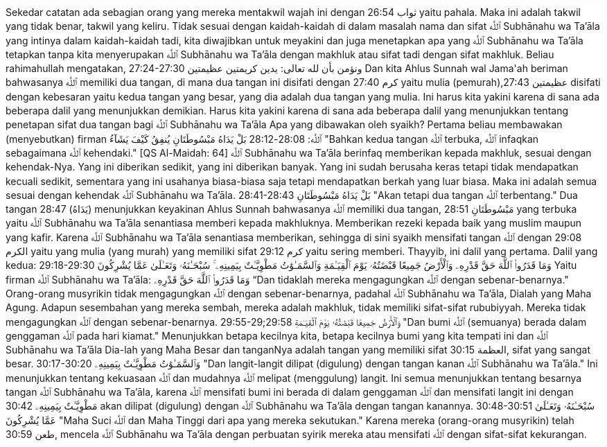 Sekedar catatan ada sebagian orang yang mereka mentakwil wajah ini dengan 26:54 ثواب yaitu pahala. Maka ini adalah takwil yang tidak benar, takwil yang keliru. Tidak sesuai dengan kaidah-kaidah di dalam masalah nama dan sifat ٱللَّٰه Subhānahu wa Ta’āla yang intinya dalam kaidah-kaidah tadi, kita diwajibkan untuk meyakini dan juga menetapkan apa yang ٱللَّٰه Subhānahu wa Ta’āla tetapkan tanpa kita menyerupakan ٱللَّٰه Subhānahu wa Ta’āla dengan makhluk atau sifat tadi dengan sifat makhluk.
Beliau rahimahullah mengatakan,
27:24-27:30
ونؤمن بأن لله تعالى: يدين كريمتين عظيمتين
Dan kita Ahlus Sunnah wal Jama'ah beriman bahwasanya ٱللَّٰه memiliki dua tangan, di mana dua tangan ini disifati dengan 27:40 كرم yaitu mulia (pemurah),27:43 عظيمتين disifati dengan kebesaran yaitu kedua tangan yang besar, yang dia adalah dua tangan yang mulia.
Ini harus kita yakini karena di sana ada beberapa dalil yang menunjukkan demikian. Harus kita yakini karena di sana ada beberapa dalil yang menunjukkan tentang penetapan sifat dua tangan bagi ٱللَّٰه Subhānahu wa Ta’āla
Apa yang dibawakan oleh syaikh?
Pertama beliau membawakan (menyebutkan) firman ٱللَّٰه:
28:08-28:12
بَلْ يَدَاهُ مَبْسُوطَتَانِ يُنفِقُ كَيْفَ يَشَآءُ
"Bahkan kedua tangan ٱللَّٰه terbuka, ٱللَّٰه infaqkan sebagaimana ٱللَّٰه kehendaki."  [QS Al-Maidah: 64]
ٱللَّٰه Subhānahu wa Ta’āla berinfaq memberikan kepada makhluk, sesuai dengan kehendak-Nya. Yang ini diberikan sedikit, yang ini diberikan banyak. Yang ini sudah berusaha keras tetapi tidak mendapatkan kecuali sedikit, sementara yang ini usahanya biasa-biasa saja tetapi mendapatkan berkah yang luar biasa. Maka ini adalah semua sesuai dengan kehendak ٱللَّٰه Subhānahu wa Ta’āla.
28:41-28:43
بَلْ يَدَاهُ مَبْسُوطَتَانِ
"Akan tetapi dua tangan ٱللَّٰه terbentang."
Dua tangan 28:47 (يَدَاهُ) menunjukkan keyakinan Ahlus Sunnah bahwasanya ٱللَّٰه memiliki dua tangan, 28:51 مَبْسُوطَتَانِ yang terbuka yaitu ٱللَّٰه Subhānahu wa Ta’āla senantiasa memberi kepada makhluknya. Memberikan rezeki kepada baik yang muslim maupun yang kafir.
Karena ٱللَّٰه Subhānahu wa Ta’āla senantiasa memberikan, sehingga di sini syaikh mensifati tangan ٱللَّٰه dengan 29:08 الكرم yaitu yang mulia (yang murah) yang memiliki sifat 29:12  كرم yaitu sering memberi.
Thayyib, ini dalil yang pertama.
Dalil yang kedua:
29:18-29:30
وَمَا قَدَرُوا۟ ٱللَّهَ حَقَّ قَدْرِهِۦ وَٱلْأَرْضُ جَمِيعًا قَبْضَتُهُۥ يَوْمَ ٱلْقِيَـٰمَةِ وَٱلسَّمَـٰوَٰتُ مَطْوِيَّـٰتٌ بِيَمِينِهِۦ ۚ سُبْحَـٰنَهُۥ وَتَعَـٰلَىٰ عَمَّا يُشْرِكُونَ
Yaitu firman ٱللَّٰه Subhānahu wa Ta’āla:
وَمَا قَدَرُوا۟ ٱللَّهَ حَقَّ قَدْرِهِۦ
“Dan tidaklah mereka mengagungkan ٱللَّٰه dengan sebenar-benarnya."
Orang-orang musyrikin tidak mengagungkan ٱللَّٰه dengan sebenar-benarnya, padahal ٱللَّٰه  Subhānahu wa Ta’āla, Dialah yang Maha Agung. Adapun sesembahan yang mereka sembah, mereka adalah makhluk, tidak memiliki sifat-sifat rububiyyah. Mereka tidak mengagungkan ٱللَّٰه dengan sebenar-benarnya.
29:55-29;29:58
وَٱلْأَرْضُ جَمِيعًا قَبْضَتُهُۥ يَوْمَ ٱلْقِيَـٰمَةِ
"Dan bumi ٱللَّٰه (semuanya) berada dalam genggaman ٱللَّٰه pada hari kiamat."
Menunjukkan betapa kecilnya kita, betapa kecilnya bumi yang kita tempati ini dan ٱللَّٰه Subhānahu wa Ta’āla Dia-lah yang Maha Besar dan tanganNya adalah tangan yang memiliki sifat 30:15 العظمة, sifat yang sangat besar.
30:17-30:20
وَٱلسَّمَـٰوَٰتُ مَطْوِيَّـٰتٌ بِيَمِينِهِۦ
"Dan langit-langit dilipat (digulung) dengan tangan kanan ٱللَّٰه Subhānahu wa Ta’āla."
Ini menunjukkan tentang kekuasaan ٱللَّٰه dan mudahnya ٱللَّٰه melipat (menggulung) langit.
Ini semua menunjukkan tentang besarnya tangan ٱللَّٰه Subhānahu wa Ta’āla, karena ٱللَّٰه mensifati bumi ini berada di dalam genggaman ٱللَّٰه dan mensifati langit ini dengan 30:42 مَطْوِيَّـٰتٌ بِيَمِينِهِۦ akan dilipat (digulung) dengan ٱللَّٰه Subhānahu wa Ta’āla dengan tangan kanannya.
30:48-30:51
سُبْحَـٰنَهُۥ وَتَعَـٰلَىٰ عَمَّا يُشْرِكُونَ
"Maha Suci ٱللَّٰه dan Maha Tinggi dari apa yang mereka sekutukan."
Karena mereka (orang-orang musyrikin) telah 30:59  طعن, mencela ٱللَّٰه Subhānahu wa Ta’āla dengan perbuatan syirik mereka atau mensifati ٱللَّٰه dengan sifat-sifat kekurangan.